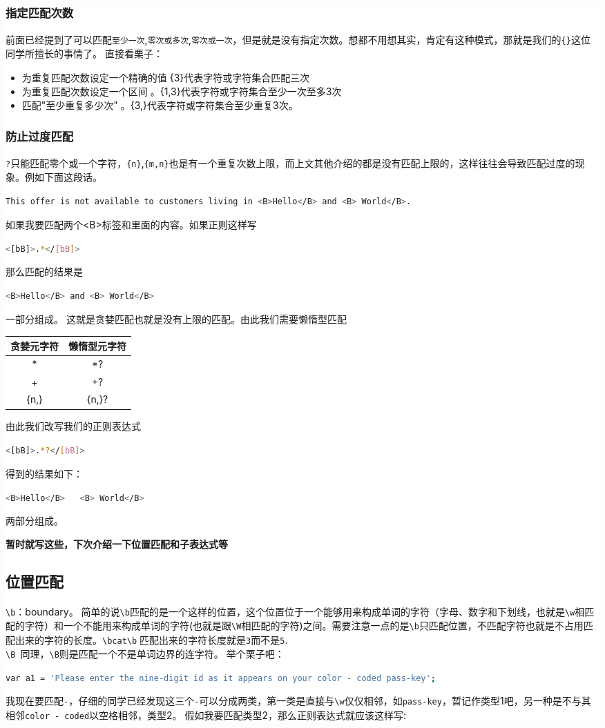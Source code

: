 ### 指定匹配次数
前面已经提到了可以匹配`至少一次`,`零次或多次`,`零次或一次`，但是就是没有指定次数。想都不用想其实，肯定有这种模式，那就是我们的`{}`这位同学所擅长的事情了。
直接看栗子：

- 为重复匹配次数设定一个精确的值 {3}代表字符或字符集合匹配三次
- 为重复匹配次数设定一个区间 。{1,3}代表字符或字符集合至少一次至多3次
- 匹配"至少重复多少次" 。{3,}代表字符或字符集合至少重复3次。

### 防止过度匹配
`?`只能匹配零个或一个字符，`{n}`,`{m,n}`也是有一个重复次数上限，而上文其他介绍的都是没有匹配上限的，这样往往会导致匹配过度的现象。例如下面这段话。

```bash
This offer is not available to customers living in <B>Hello</B> and <B> World</B>.
```
如果我要匹配两个&lt;B&gt;标签和里面的内容。如果正则这样写

```bash
<[bB]>.*</[bB]>
```
那么匹配的结果是

```bash
<B>Hello</B> and <B> World</B>
```
一部分组成。
这就是贪婪匹配也就是没有上限的匹配。由此我们需要懒惰型匹配

贪婪元字符 | 懒惰型元字符| 
 :---:|:---:
*|*?
+|+?
{n,}|{n,}?

由此我们改写我们的正则表达式

```bash
<[bB]>.*?</[bB]>
```
得到的结果如下：

```bash
<B>Hello</B>   <B> World</B>
```
两部分组成。


**暂时就写这些，下次介绍一下位置匹配和子表达式等**
## 位置匹配
`\b`：boundary。 简单的说`\b`匹配的是一个这样的位置，这个位置位于一个能够用来构成单词的字符（字母、数字和下划线，也就是`\w`相匹配的字符）和一个不能用来构成单词的字符(也就是跟`\W`相匹配的字符)之间。需要注意一点的是`\b`只匹配位置，不匹配字符也就是不占用匹配出来的字符的长度。`\bcat\b` 匹配出来的字符长度就是`3`而不是`5`.<br/>
`\B `同理，`\B`则是匹配一个不是单词边界的连字符。
举个栗子吧：

```bash
var a1 = 'Please enter the nine-digit id as it appears on your color - coded pass-key';
```
我现在要匹配`-`，仔细的同学已经发现这三个`-`可以分成两类，第一类是直接与`\w`仅仅相邻，如`pass-key`，暂记作类型1吧，另一种是不与其相邻`color - coded`以空格相邻，类型2。
假如我要匹配类型2，那么正则表达式就应该这样写:
